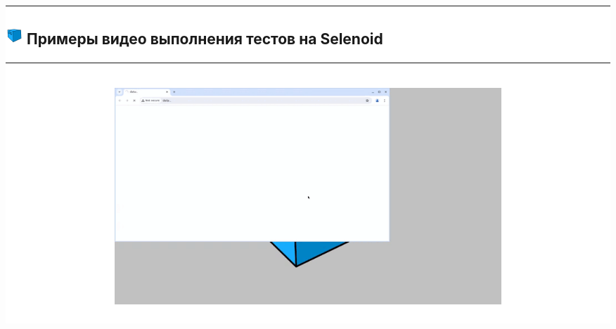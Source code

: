 ____
## <img alt="Selenoid" height="25" src="images/Selenoid.svg" width="25"/></a> Примеры видео выполнения тестов на Selenoid
____
<p align="center">
<img title="Selenoid Video" src="images/video1.gif" width="550" height="350"  alt="video">   
</p>


